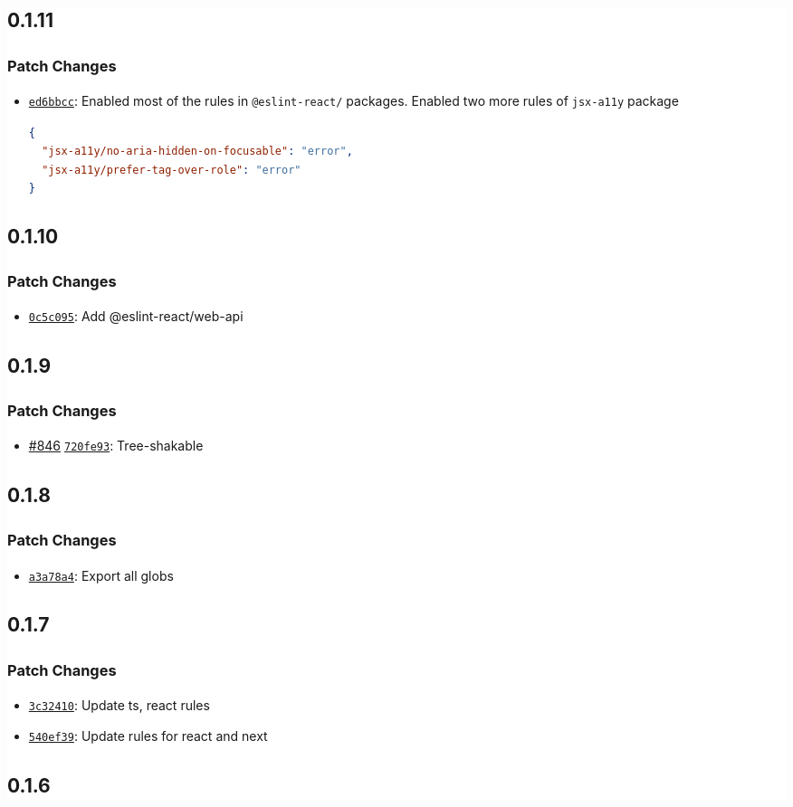 ## 0.1.11

### Patch Changes

- [`ed6bbcc`](https://github.com/isyuricunha/beta-website/blob/main/apps/web/src/content/blog/commit/ed6bbcc865a28fa36660439d7948f61261f76586): Enabled most of the rules in `@eslint-react/` packages.
  Enabled two more rules of `jsx-a11y` package

  ```json
  {
    "jsx-a11y/no-aria-hidden-on-focusable": "error",
    "jsx-a11y/prefer-tag-over-role": "error"
  }
  ```

## 0.1.10

### Patch Changes

- [`0c5c095`](https://github.com/isyuricunha/beta-website/blob/main/apps/web/src/content/blog/commit/0c5c0958541564c7748286b9ec77ad3d8d6e9041): Add @eslint-react/web-api

## 0.1.9

### Patch Changes

- [#846](https://github.com/isyuricunha/beta-website/blob/main/apps/web/src/content/blog/pull/846) [`720fe93`](https://github.com/isyuricunha/beta-website/blob/main/apps/web/src/content/blog/commit/720fe936e3754e927943fcc513701e5be8cc4bed): Tree-shakable

## 0.1.8

### Patch Changes

- [`a3a78a4`](https://github.com/isyuricunha/beta-website/blob/main/apps/web/src/content/blog/commit/a3a78a47d684fd18590f9d20176e0036228dc105): Export all globs

## 0.1.7

### Patch Changes

- [`3c32410`](https://github.com/isyuricunha/beta-website/blob/main/apps/web/src/content/blog/commit/3c32410dc95c23aa4df7de65bba7aa1acfc55f3d): Update ts, react rules

- [`540ef39`](https://github.com/isyuricunha/beta-website/blob/main/apps/web/src/content/blog/commit/540ef39cada64ad1deaea676bc919d4953c80976): Update rules for react and next

## 0.1.6
